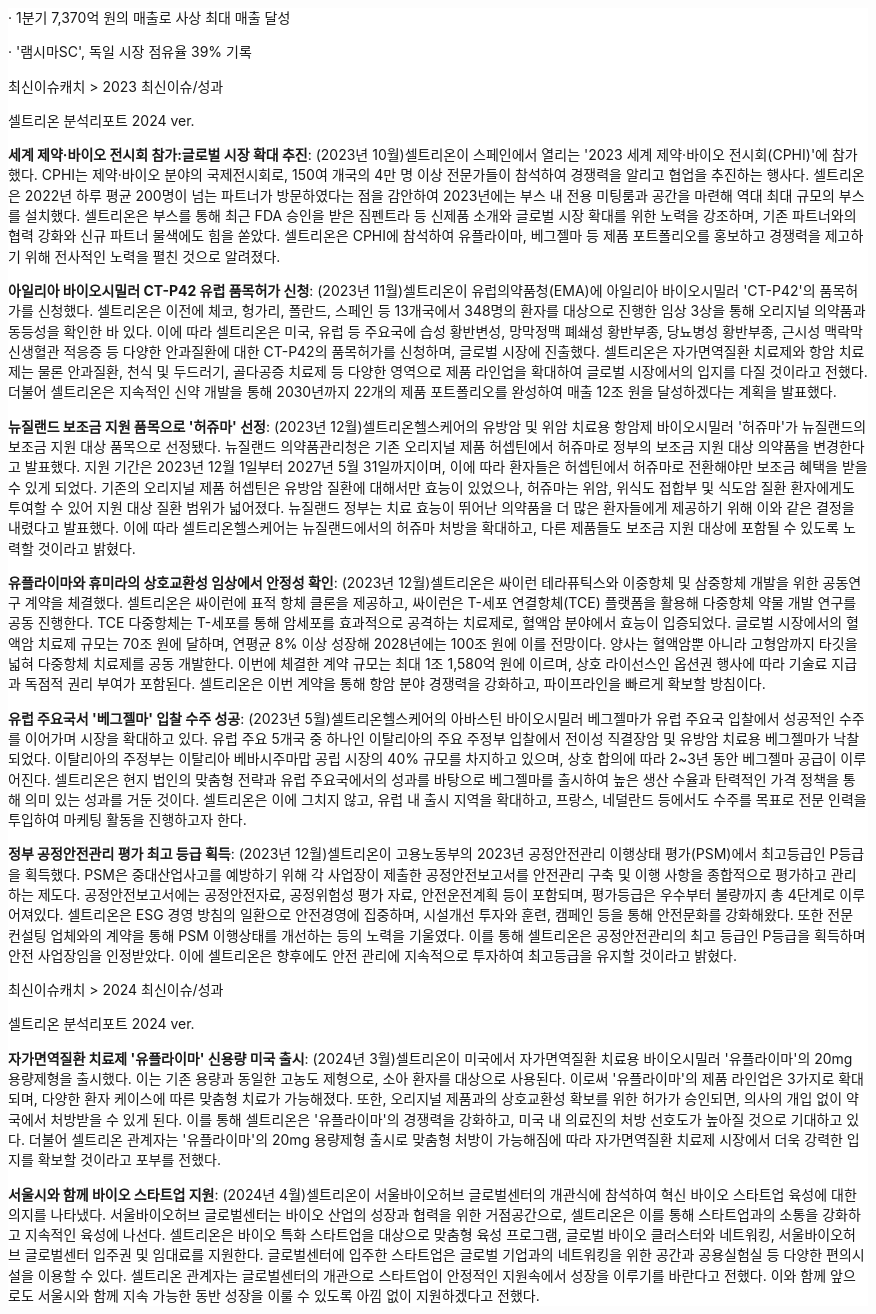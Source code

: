 · 1분기 7,370억 원의 매출로 사상 최대 매출 달성

· '램시마SC', 독일 시장 점유율 39% 기록

최신이슈캐치 > 2023 최신이슈/성과

셀트리온 분석리포트 2024 ver.

**세계 제약·바이오 전시회 참가:글로벌 시장 확대 추진**: (2023년 10월)셀트리온이 스페인에서 열리는 '2023 세계 제약·바이오 전시회(CPHI)'에 참가했다. CPHI는 제약·바이오 분야의 국제전시회로, 150여 개국의 4만 명 이상 전문가들이 참석하여 경쟁력을 알리고 협업을 추진하는 행사다. 셀트리온은 2022년 하루 평균 200명이 넘는 파트너가 방문하였다는 점을 감안하여 2023년에는 부스 내 전용 미팅룸과 공간을 마련해 역대 최대 규모의 부스를 설치했다. 셀트리온은 부스를 통해 최근 FDA 승인을 받은 짐펜트라 등 신제품 소개와 글로벌 시장 확대를 위한 노력을 강조하며, 기존 파트너와의 협력 강화와 신규 파트너 물색에도 힘을 쏟았다. 셀트리온은 CPHI에 참석하여 유플라이마, 베그젤마 등 제품 포트폴리오를 홍보하고 경쟁력을 제고하기 위해 전사적인 노력을 펼친 것으로 알려졌다.

**아일리아 바이오시밀러 CT-P42 유럽 품목허가 신청**: (2023년 11월)셀트리온이 유럽의약품청(EMA)에 아일리아 바이오시밀러 'CT-P42'의 품목허가를 신청했다. 셀트리온은 이전에 체코, 헝가리, 폴란드, 스페인 등 13개국에서 348명의 환자를 대상으로 진행한 임상 3상을 통해 오리지널 의약품과 동등성을 확인한 바 있다. 이에 따라 셀트리온은 미국, 유럽 등 주요국에 습성 황반변성, 망막정맥 폐쇄성 황반부종, 당뇨병성 황반부종, 근시성 맥락막 신생혈관 적응증 등 다양한 안과질환에 대한 CT-P42의 품목허가를 신청하며, 글로벌 시장에 진출했다. 셀트리온은 자가면역질환 치료제와 항암 치료제는 물론 안과질환, 천식 및 두드러기, 골다공증 치료제 등 다양한 영역으로 제품 라인업을 확대하여 글로벌 시장에서의 입지를 다질 것이라고 전했다. 더불어 셀트리온은 지속적인 신약 개발을 통해 2030년까지 22개의 제품 포트폴리오를 완성하여 매출 12조 원을 달성하겠다는 계획을 발표했다.

**뉴질랜드 보조금 지원 품목으로 '허쥬마' 선정**: (2023년 12월)셀트리온헬스케어의 유방암 및 위암 치료용 항암제 바이오시밀러 '허쥬마'가 뉴질랜드의 보조금 지원 대상 품목으로 선정됐다. 뉴질랜드 의약품관리청은 기존 오리지널 제품 허셉틴에서 허쥬마로 정부의 보조금 지원 대상 의약품을 변경한다고 발표했다. 지원 기간은 2023년 12월 1일부터 2027년 5월 31일까지이며, 이에 따라 환자들은 허셉틴에서 허쥬마로 전환해야만 보조금 혜택을 받을 수 있게 되었다. 기존의 오리지널 제품 허셉틴은 유방암 질환에 대해서만 효능이 있었으나, 허쥬마는 위암, 위식도 접합부 및 식도암 질환 환자에게도 투여할 수 있어 지원 대상 질환 범위가 넓어졌다. 뉴질랜드 정부는 치료 효능이 뛰어난 의약품을 더 많은 환자들에게 제공하기 위해 이와 같은 결정을 내렸다고 발표했다. 이에 따라 셀트리온헬스케어는 뉴질랜드에서의 허쥬마 처방을 확대하고, 다른 제품들도 보조금 지원 대상에 포함될 수 있도록 노력할 것이라고 밝혔다.

**유플라이마와 휴미라의 상호교환성 임상에서 안정성 확인**: (2023년 12월)셀트리온은 싸이런 테라퓨틱스와 이중항체 및 삼중항체 개발을 위한 공동연구 계약을 체결했다. 셀트리온은 싸이런에 표적 항체 클론을 제공하고, 싸이런은 T-세포 연결항체(TCE) 플랫폼을 활용해 다중항체 약물 개발 연구를 공동 진행한다. TCE 다중항체는 T-세포를 통해 암세포를 효과적으로 공격하는 치료제로, 혈액암 분야에서 효능이 입증되었다. 글로벌 시장에서의 혈액암 치료제 규모는 70조 원에 달하며, 연평균 8% 이상 성장해 2028년에는 100조 원에 이를 전망이다. 양사는 혈액암뿐 아니라 고형암까지 타깃을 넓혀 다중항체 치료제를 공동 개발한다. 이번에 체결한 계약 규모는 최대 1조 1,580억 원에 이르며, 상호 라이선스인 옵션권 행사에 따라 기술료 지급과 독점적 권리 부여가 포함된다. 셀트리온은 이번 계약을 통해 항암 분야 경쟁력을 강화하고, 파이프라인을 빠르게 확보할 방침이다.

**유럽 주요국서 '베그젤마' 입찰 수주 성공**: (2023년 5월)셀트리온헬스케어의 아바스틴 바이오시밀러 베그젤마가 유럽 주요국 입찰에서 성공적인 수주를 이어가며 시장을 확대하고 있다. 유럽 주요 5개국 중 하나인 이탈리아의 주요 주정부 입찰에서 전이성 직결장암 및 유방암 치료용 베그젤마가 낙찰되었다. 이탈리아의 주정부는 이탈리아 베바시주마맙 공립 시장의 40% 규모를 차지하고 있으며, 상호 합의에 따라 2~3년 동안 베그젤마 공급이 이루어진다. 셀트리온은 현지 법인의 맞춤형 전략과 유럽 주요국에서의 성과를 바탕으로 베그젤마를 출시하여 높은 생산 수율과 탄력적인 가격 정책을 통해 의미 있는 성과를 거둔 것이다. 셀트리온은 이에 그치지 않고, 유럽 내 출시 지역을 확대하고, 프랑스, 네덜란드 등에서도 수주를 목표로 전문 인력을 투입하여 마케팅 활동을 진행하고자 한다.

**정부 공정안전관리 평가 최고 등급 획득**: (2023년 12월)셀트리온이 고용노동부의 2023년 공정안전관리 이행상태 평가(PSM)에서 최고등급인 P등급을 획득했다. PSM은 중대산업사고를 예방하기 위해 각 사업장이 제출한 공정안전보고서를 안전관리 구축 및 이행 사항을 종합적으로 평가하고 관리하는 제도다. 공정안전보고서에는 공정안전자료, 공정위험성 평가 자료, 안전운전계획 등이 포함되며, 평가등급은 우수부터 불량까지 총 4단계로 이루어져있다. 셀트리온은 ESG 경영 방침의 일환으로 안전경영에 집중하며, 시설개선 투자와 훈련, 캠페인 등을 통해 안전문화를 강화해왔다. 또한 전문 컨설팅 업체와의 계약을 통해 PSM 이행상태를 개선하는 등의 노력을 기울였다. 이를 통해 셀트리온은 공정안전관리의 최고 등급인 P등급을 획득하며 안전 사업장임을 인정받았다. 이에 셀트리온은 향후에도 안전 관리에 지속적으로 투자하여 최고등급을 유지할 것이라고 밝혔다.

최신이슈캐치 > 2024 최신이슈/성과

셀트리온 분석리포트 2024 ver.

**자가면역질환 치료제 '유플라이마' 신용량 미국 출시**: (2024년 3월)셀트리온이 미국에서 자가면역질환 치료용 바이오시밀러 '유플라이마'의 20mg 용량제형을 출시했다. 이는 기존 용량과 동일한 고농도 제형으로, 소아 환자를 대상으로 사용된다. 이로써 '유플라이마'의 제품 라인업은 3가지로 확대되며, 다양한 환자 케이스에 따른 맞춤형 치료가 가능해졌다. 또한, 오리지널 제품과의 상호교환성 확보를 위한 허가가 승인되면, 의사의 개입 없이 약국에서 처방받을 수 있게 된다. 이를 통해 셀트리온은 '유플라이마'의 경쟁력을 강화하고, 미국 내 의료진의 처방 선호도가 높아질 것으로 기대하고 있다. 더불어 셀트리온 관계자는 '유플라이마'의 20mg 용량제형 출시로 맞춤형 처방이 가능해짐에 따라 자가면역질환 치료제 시장에서 더욱 강력한 입지를 확보할 것이라고 포부를 전했다.

**서울시와 함께 바이오 스타트업 지원**: (2024년 4월)셀트리온이 서울바이오허브 글로벌센터의 개관식에 참석하여 혁신 바이오 스타트업 육성에 대한 의지를 나타냈다. 서울바이오허브 글로벌센터는 바이오 산업의 성장과 협력을 위한 거점공간으로, 셀트리온은 이를 통해 스타트업과의 소통을 강화하고 지속적인 육성에 나선다. 셀트리온은 바이오 특화 스타트업을 대상으로 맞춤형 육성 프로그램, 글로벌 바이오 클러스터와 네트워킹, 서울바이오허브 글로벌센터 입주권 및 임대료를 지원한다. 글로벌센터에 입주한 스타트업은 글로벌 기업과의 네트워킹을 위한 공간과 공용실험실 등 다양한 편의시설을 이용할 수 있다. 셀트리온 관계자는 글로벌센터의 개관으로 스타트업이 안정적인 지원속에서 성장을 이루기를 바란다고 전했다. 이와 함께 앞으로도 서울시와 함께 지속 가능한 동반 성장을 이룰 수 있도록 아낌 없이 지원하겠다고 전했다.
